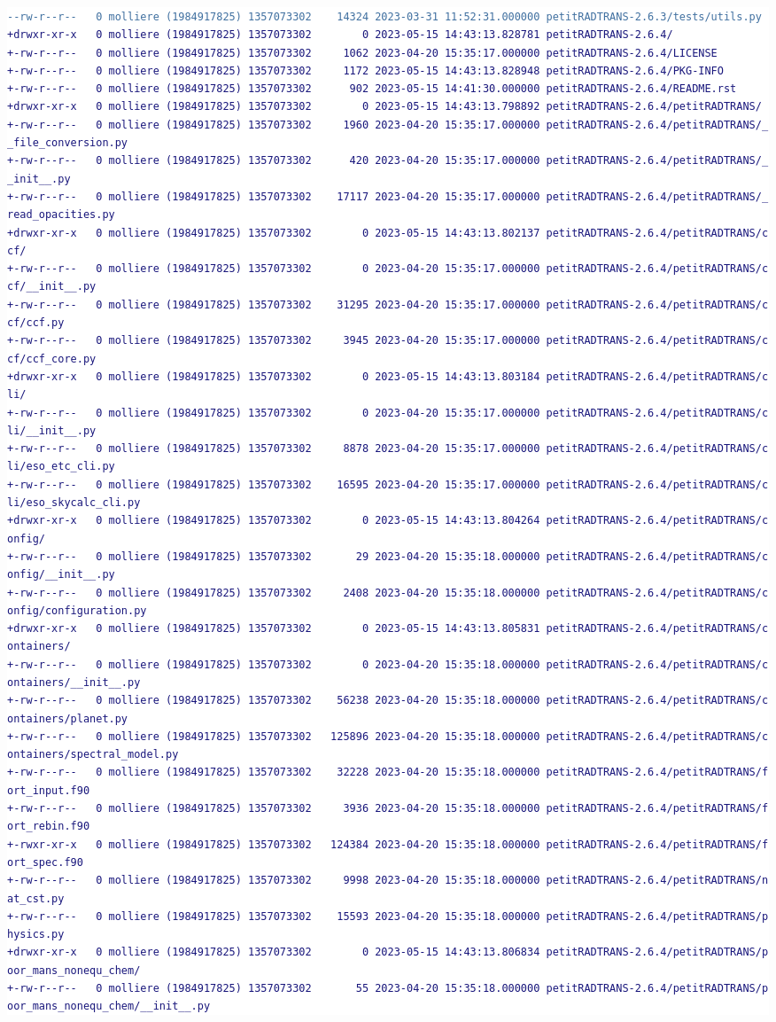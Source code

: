 ```diff
--rw-r--r--   0 molliere (1984917825) 1357073302    14324 2023-03-31 11:52:31.000000 petitRADTRANS-2.6.3/tests/utils.py
+drwxr-xr-x   0 molliere (1984917825) 1357073302        0 2023-05-15 14:43:13.828781 petitRADTRANS-2.6.4/
+-rw-r--r--   0 molliere (1984917825) 1357073302     1062 2023-04-20 15:35:17.000000 petitRADTRANS-2.6.4/LICENSE
+-rw-r--r--   0 molliere (1984917825) 1357073302     1172 2023-05-15 14:43:13.828948 petitRADTRANS-2.6.4/PKG-INFO
+-rw-r--r--   0 molliere (1984917825) 1357073302      902 2023-05-15 14:41:30.000000 petitRADTRANS-2.6.4/README.rst
+drwxr-xr-x   0 molliere (1984917825) 1357073302        0 2023-05-15 14:43:13.798892 petitRADTRANS-2.6.4/petitRADTRANS/
+-rw-r--r--   0 molliere (1984917825) 1357073302     1960 2023-04-20 15:35:17.000000 petitRADTRANS-2.6.4/petitRADTRANS/__file_conversion.py
+-rw-r--r--   0 molliere (1984917825) 1357073302      420 2023-04-20 15:35:17.000000 petitRADTRANS-2.6.4/petitRADTRANS/__init__.py
+-rw-r--r--   0 molliere (1984917825) 1357073302    17117 2023-04-20 15:35:17.000000 petitRADTRANS-2.6.4/petitRADTRANS/_read_opacities.py
+drwxr-xr-x   0 molliere (1984917825) 1357073302        0 2023-05-15 14:43:13.802137 petitRADTRANS-2.6.4/petitRADTRANS/ccf/
+-rw-r--r--   0 molliere (1984917825) 1357073302        0 2023-04-20 15:35:17.000000 petitRADTRANS-2.6.4/petitRADTRANS/ccf/__init__.py
+-rw-r--r--   0 molliere (1984917825) 1357073302    31295 2023-04-20 15:35:17.000000 petitRADTRANS-2.6.4/petitRADTRANS/ccf/ccf.py
+-rw-r--r--   0 molliere (1984917825) 1357073302     3945 2023-04-20 15:35:17.000000 petitRADTRANS-2.6.4/petitRADTRANS/ccf/ccf_core.py
+drwxr-xr-x   0 molliere (1984917825) 1357073302        0 2023-05-15 14:43:13.803184 petitRADTRANS-2.6.4/petitRADTRANS/cli/
+-rw-r--r--   0 molliere (1984917825) 1357073302        0 2023-04-20 15:35:17.000000 petitRADTRANS-2.6.4/petitRADTRANS/cli/__init__.py
+-rw-r--r--   0 molliere (1984917825) 1357073302     8878 2023-04-20 15:35:17.000000 petitRADTRANS-2.6.4/petitRADTRANS/cli/eso_etc_cli.py
+-rw-r--r--   0 molliere (1984917825) 1357073302    16595 2023-04-20 15:35:17.000000 petitRADTRANS-2.6.4/petitRADTRANS/cli/eso_skycalc_cli.py
+drwxr-xr-x   0 molliere (1984917825) 1357073302        0 2023-05-15 14:43:13.804264 petitRADTRANS-2.6.4/petitRADTRANS/config/
+-rw-r--r--   0 molliere (1984917825) 1357073302       29 2023-04-20 15:35:18.000000 petitRADTRANS-2.6.4/petitRADTRANS/config/__init__.py
+-rw-r--r--   0 molliere (1984917825) 1357073302     2408 2023-04-20 15:35:18.000000 petitRADTRANS-2.6.4/petitRADTRANS/config/configuration.py
+drwxr-xr-x   0 molliere (1984917825) 1357073302        0 2023-05-15 14:43:13.805831 petitRADTRANS-2.6.4/petitRADTRANS/containers/
+-rw-r--r--   0 molliere (1984917825) 1357073302        0 2023-04-20 15:35:18.000000 petitRADTRANS-2.6.4/petitRADTRANS/containers/__init__.py
+-rw-r--r--   0 molliere (1984917825) 1357073302    56238 2023-04-20 15:35:18.000000 petitRADTRANS-2.6.4/petitRADTRANS/containers/planet.py
+-rw-r--r--   0 molliere (1984917825) 1357073302   125896 2023-04-20 15:35:18.000000 petitRADTRANS-2.6.4/petitRADTRANS/containers/spectral_model.py
+-rw-r--r--   0 molliere (1984917825) 1357073302    32228 2023-04-20 15:35:18.000000 petitRADTRANS-2.6.4/petitRADTRANS/fort_input.f90
+-rw-r--r--   0 molliere (1984917825) 1357073302     3936 2023-04-20 15:35:18.000000 petitRADTRANS-2.6.4/petitRADTRANS/fort_rebin.f90
+-rwxr-xr-x   0 molliere (1984917825) 1357073302   124384 2023-04-20 15:35:18.000000 petitRADTRANS-2.6.4/petitRADTRANS/fort_spec.f90
+-rw-r--r--   0 molliere (1984917825) 1357073302     9998 2023-04-20 15:35:18.000000 petitRADTRANS-2.6.4/petitRADTRANS/nat_cst.py
+-rw-r--r--   0 molliere (1984917825) 1357073302    15593 2023-04-20 15:35:18.000000 petitRADTRANS-2.6.4/petitRADTRANS/physics.py
+drwxr-xr-x   0 molliere (1984917825) 1357073302        0 2023-05-15 14:43:13.806834 petitRADTRANS-2.6.4/petitRADTRANS/poor_mans_nonequ_chem/
+-rw-r--r--   0 molliere (1984917825) 1357073302       55 2023-04-20 15:35:18.000000 petitRADTRANS-2.6.4/petitRADTRANS/poor_mans_nonequ_chem/__init__.py
```